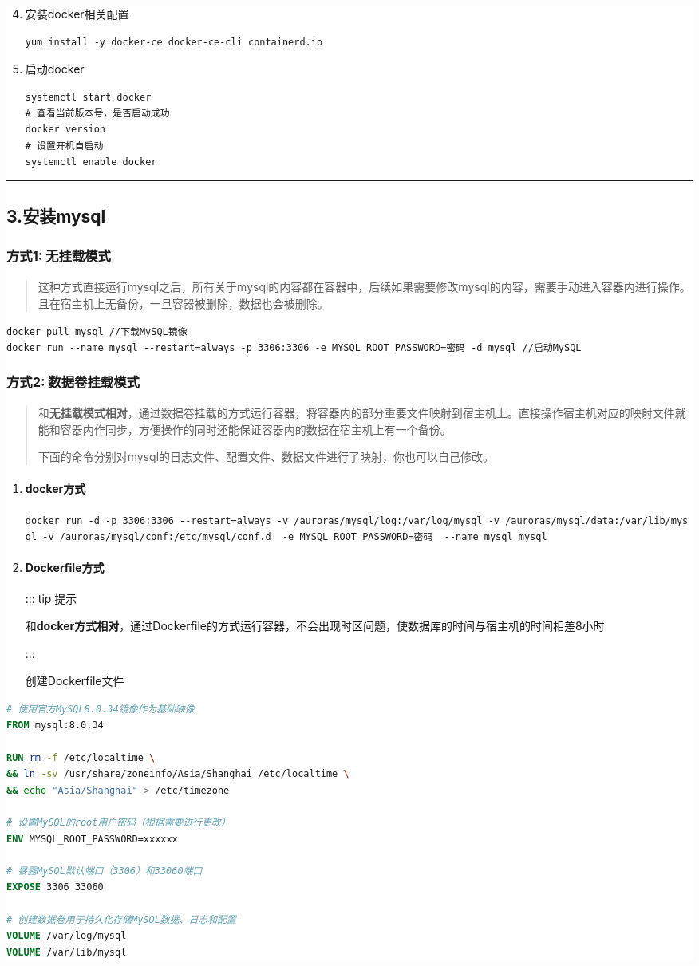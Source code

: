 4. 安装docker相关配置

   ```shell
   yum install -y docker-ce docker-ce-cli containerd.io
   ```

5. 启动docker

   ```shell
   systemctl start docker
   # 查看当前版本号，是否启动成功
   docker version
   # 设置开机自启动
   systemctl enable docker
   ```

****

## 3.安装mysql

### 方式1: 无挂载模式

> 这种方式直接运行mysql之后，所有关于mysql的内容都在容器中，后续如果需要修改mysql的内容，需要手动进入容器内进行操作。且在宿主机上无备份，一旦容器被删除，数据也会被删除。

```shell
docker pull mysql //下载MySQL镜像
docker run --name mysql --restart=always -p 3306:3306 -e MYSQL_ROOT_PASSWORD=密码 -d mysql //启动MySQL
```

### 方式2: 数据卷挂载模式

> 和**无挂载模式相对**，通过数据卷挂载的方式运行容器，将容器内的部分重要文件映射到宿主机上。直接操作宿主机对应的映射文件就能和容器内作同步，方便操作的同时还能保证容器内的数据在宿主机上有一个备份。
>
> 下面的命令分别对mysql的日志文件、配置文件、数据文件进行了映射，你也可以自己修改。

1. #### docker方式

   ```shell
   docker run -d -p 3306:3306 --restart=always -v /auroras/mysql/log:/var/log/mysql -v /auroras/mysql/data:/var/lib/mysql -v /auroras/mysql/conf:/etc/mysql/conf.d  -e MYSQL_ROOT_PASSWORD=密码  --name mysql mysql
   ```

2. #### Dockerfile方式

   ::: tip 提示

   和**docker方式相对**，通过Dockerfile的方式运行容器，不会出现时区问题，使数据库的时间与宿主机的时间相差8小时

   :::

   创建Dockerfile文件

```dockerfile
# 使用官方MySQL8.0.34镜像作为基础映像
FROM mysql:8.0.34

RUN rm -f /etc/localtime \
&& ln -sv /usr/share/zoneinfo/Asia/Shanghai /etc/localtime \
&& echo "Asia/Shanghai" > /etc/timezone

# 设置MySQL的root用户密码（根据需要进行更改）
ENV MYSQL_ROOT_PASSWORD=xxxxxx

# 暴露MySQL默认端口（3306）和33060端口
EXPOSE 3306 33060

# 创建数据卷用于持久化存储MySQL数据、日志和配置
VOLUME /var/log/mysql
VOLUME /var/lib/mysql
```